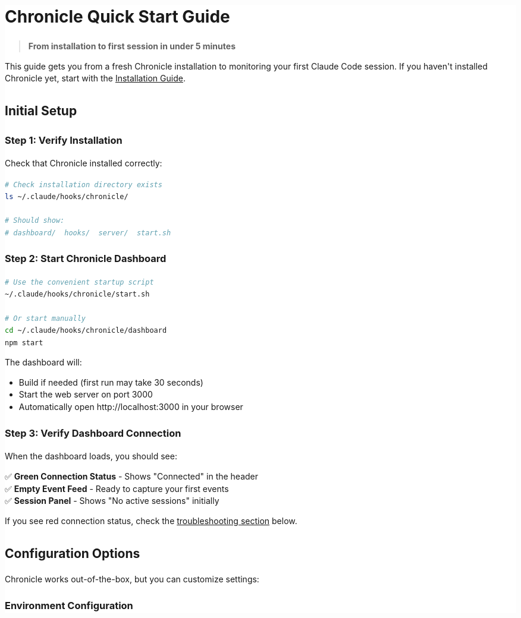 # Chronicle Quick Start Guide

> **From installation to first session in under 5 minutes**

This guide gets you from a fresh Chronicle installation to monitoring your first Claude Code session. If you haven't installed Chronicle yet, start with the [Installation Guide](./installation.md).

## Initial Setup

### Step 1: Verify Installation

Check that Chronicle installed correctly:

```bash
# Check installation directory exists
ls ~/.claude/hooks/chronicle/

# Should show:
# dashboard/  hooks/  server/  start.sh
```

### Step 2: Start Chronicle Dashboard

```bash
# Use the convenient startup script
~/.claude/hooks/chronicle/start.sh

# Or start manually
cd ~/.claude/hooks/chronicle/dashboard
npm start
```

The dashboard will:
- Build if needed (first run may take 30 seconds)
- Start the web server on port 3000
- Automatically open http://localhost:3000 in your browser

### Step 3: Verify Dashboard Connection

When the dashboard loads, you should see:

✅ **Green Connection Status** - Shows "Connected" in the header  
✅ **Empty Event Feed** - Ready to capture your first events  
✅ **Session Panel** - Shows "No active sessions" initially

If you see red connection status, check the [troubleshooting section](#troubleshooting) below.

## Configuration Options

Chronicle works out-of-the-box, but you can customize settings:

### Environment Configuration
